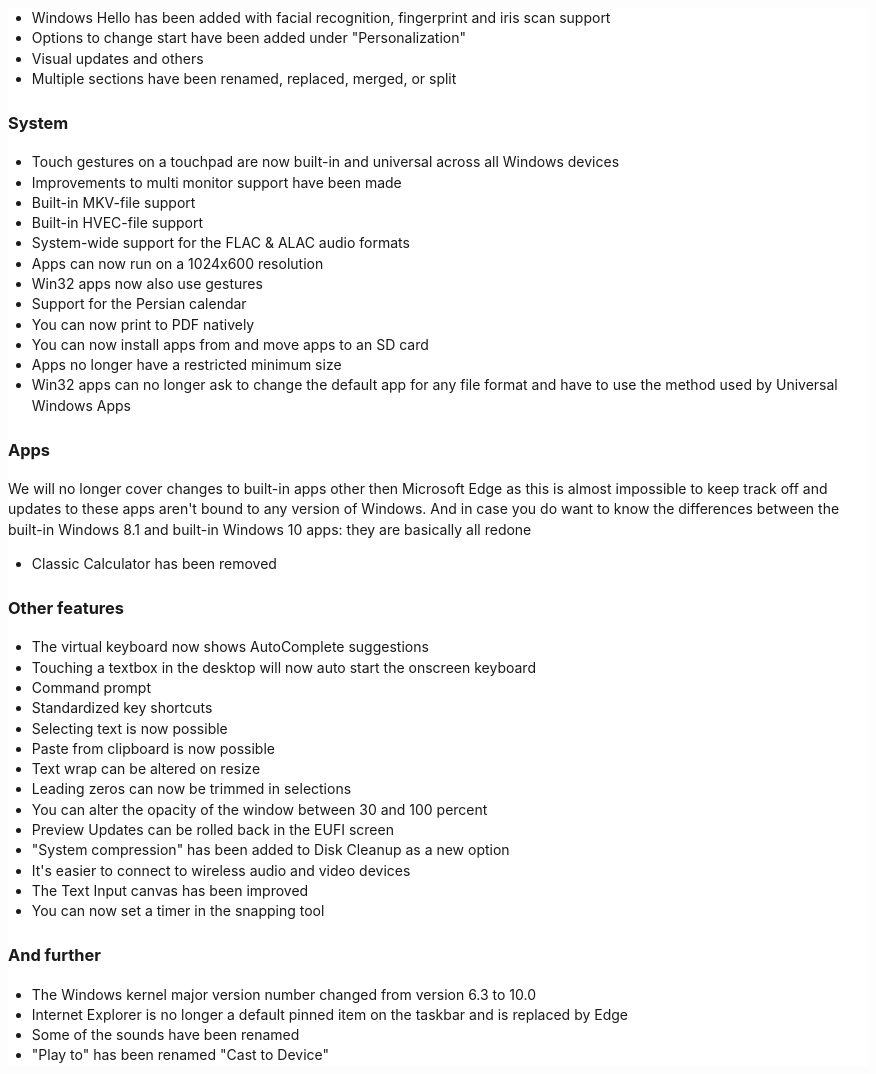  - Windows Hello has been added with facial recognition, fingerprint and iris scan support
 - Options to change start have been added under "Personalization"
- Visual updates and others
 - Multiple sections have been renamed, replaced, merged, or split

### System
- Touch gestures on a touchpad are now built-in and universal across all Windows devices
- Improvements to multi monitor support have been made
- Built-in MKV-file support
- Built-in HVEC-file support
- System-wide support for the FLAC & ALAC audio formats
- Apps can now run on a 1024x600 resolution
- Win32 apps now also use gestures
- Support for the Persian calendar
- You can now print to PDF natively
- You can now install apps from and move apps to an SD card
- Apps no longer have a restricted minimum size
- Win32 apps can no longer ask to change the default app for any file format and have to use the method used by Universal Windows Apps

### Apps
We will no longer cover changes to built-in apps other then Microsoft Edge as this is almost impossible to keep track off and updates to these apps aren't bound to any version of Windows. And in case you do want to know the differences between the built-in Windows 8.1 and built-in Windows 10 apps: they are basically all redone

- Classic Calculator has been removed

### Other features
- The virtual keyboard now shows AutoComplete suggestions
- Touching a textbox in the desktop will now auto start the onscreen keyboard
- Command prompt
 - Standardized key shortcuts
 - Selecting text is now possible
 - Paste from clipboard is now possible
 - Text wrap can be altered on resize
 - Leading zeros can now be trimmed in selections
 - You can alter the opacity of the window between 30 and 100 percent
- Preview Updates can be rolled back in the EUFI screen
- "System compression" has been added to Disk Cleanup as a new option
- It's easier to connect to wireless audio and video devices
- The Text Input canvas has been improved
- You can now set a timer in the snapping tool

### And further
- The Windows kernel major version number changed from version 6.3 to 10.0
- Internet Explorer is no longer a default pinned item on the taskbar and is replaced by Edge
- Some of the sounds have been renamed
- "Play to" has been renamed "Cast to Device"